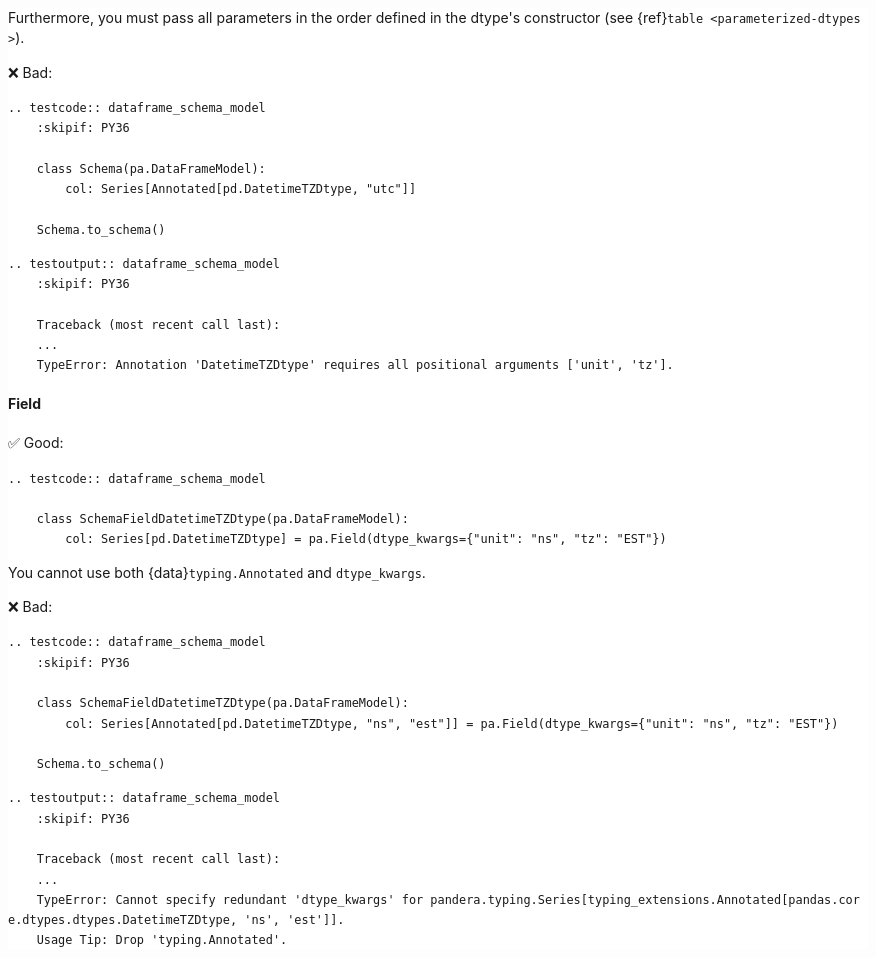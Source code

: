 Furthermore, you must pass all parameters in the order defined in the dtype's
constructor (see {ref}`table <parameterized-dtypes>`).

❌ Bad:

```{eval-rst}
.. testcode:: dataframe_schema_model
    :skipif: PY36

    class Schema(pa.DataFrameModel):
        col: Series[Annotated[pd.DatetimeTZDtype, "utc"]]

    Schema.to_schema()
```

```{eval-rst}
.. testoutput:: dataframe_schema_model
    :skipif: PY36

    Traceback (most recent call last):
    ...
    TypeError: Annotation 'DatetimeTZDtype' requires all positional arguments ['unit', 'tz'].
```

#### Field

✅ Good:

```{eval-rst}
.. testcode:: dataframe_schema_model

    class SchemaFieldDatetimeTZDtype(pa.DataFrameModel):
        col: Series[pd.DatetimeTZDtype] = pa.Field(dtype_kwargs={"unit": "ns", "tz": "EST"})
```

You cannot use both {data}`typing.Annotated` and `dtype_kwargs`.

❌ Bad:

```{eval-rst}
.. testcode:: dataframe_schema_model
    :skipif: PY36

    class SchemaFieldDatetimeTZDtype(pa.DataFrameModel):
        col: Series[Annotated[pd.DatetimeTZDtype, "ns", "est"]] = pa.Field(dtype_kwargs={"unit": "ns", "tz": "EST"})

    Schema.to_schema()
```

```{eval-rst}
.. testoutput:: dataframe_schema_model
    :skipif: PY36

    Traceback (most recent call last):
    ...
    TypeError: Cannot specify redundant 'dtype_kwargs' for pandera.typing.Series[typing_extensions.Annotated[pandas.core.dtypes.dtypes.DatetimeTZDtype, 'ns', 'est']].
    Usage Tip: Drop 'typing.Annotated'.
```
